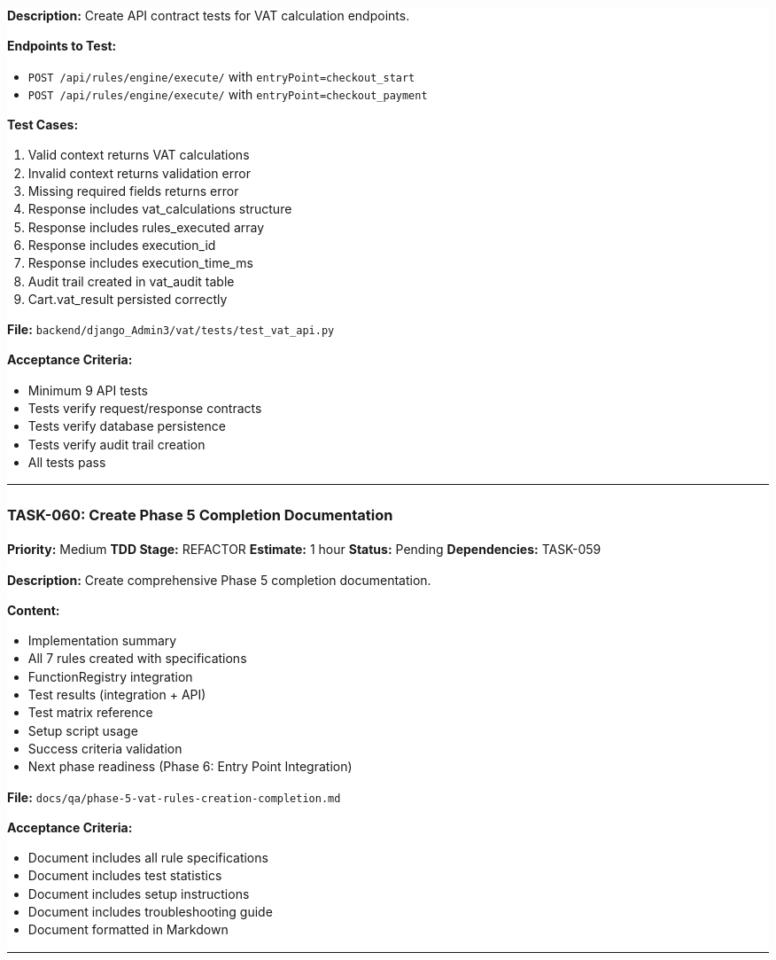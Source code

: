 **Description:**
Create API contract tests for VAT calculation endpoints.

**Endpoints to Test:**
- `POST /api/rules/engine/execute/` with `entryPoint=checkout_start`
- `POST /api/rules/engine/execute/` with `entryPoint=checkout_payment`

**Test Cases:**
1. Valid context returns VAT calculations
2. Invalid context returns validation error
3. Missing required fields returns error
4. Response includes vat_calculations structure
5. Response includes rules_executed array
6. Response includes execution_id
7. Response includes execution_time_ms
8. Audit trail created in vat_audit table
9. Cart.vat_result persisted correctly

**File:** `backend/django_Admin3/vat/tests/test_vat_api.py`

**Acceptance Criteria:**
- Minimum 9 API tests
- Tests verify request/response contracts
- Tests verify database persistence
- Tests verify audit trail creation
- All tests pass

---

### TASK-060: Create Phase 5 Completion Documentation
**Priority:** Medium
**TDD Stage:** REFACTOR
**Estimate:** 1 hour
**Status:** Pending
**Dependencies:** TASK-059

**Description:**
Create comprehensive Phase 5 completion documentation.

**Content:**
- Implementation summary
- All 7 rules created with specifications
- FunctionRegistry integration
- Test results (integration + API)
- Test matrix reference
- Setup script usage
- Success criteria validation
- Next phase readiness (Phase 6: Entry Point Integration)

**File:** `docs/qa/phase-5-vat-rules-creation-completion.md`

**Acceptance Criteria:**
- Document includes all rule specifications
- Document includes test statistics
- Document includes setup instructions
- Document includes troubleshooting guide
- Document formatted in Markdown

---